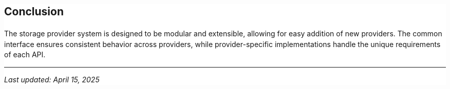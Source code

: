 ## Conclusion

The storage provider system is designed to be modular and extensible, allowing for easy addition of new providers. The common interface ensures consistent behavior across providers, while provider-specific implementations handle the unique requirements of each API.

---

*Last updated: April 15, 2025*